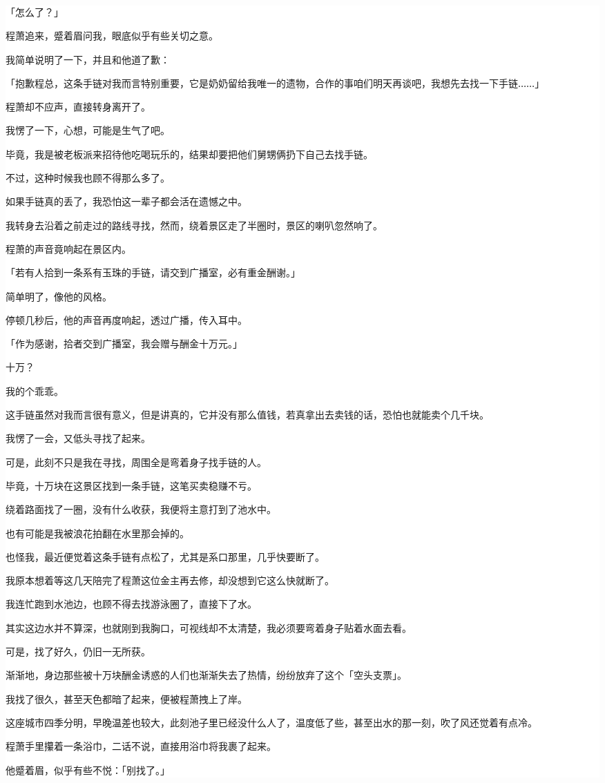 「怎么了？」

程萧追来，蹙着眉问我，眼底似乎有些关切之意。

我简单说明了一下，并且和他道了歉：

「抱歉程总，这条手链对我而言特别重要，它是奶奶留给我唯一的遗物，合作的事咱们明天再谈吧，我想先去找一下手链……」

程萧却不应声，直接转身离开了。

我愣了一下，心想，可能是生气了吧。

毕竟，我是被老板派来招待他吃喝玩乐的，结果却要把他们舅甥俩扔下自己去找手链。

不过，这种时候我也顾不得那么多了。

如果手链真的丢了，我恐怕这一辈子都会活在遗憾之中。

我转身去沿着之前走过的路线寻找，然而，绕着景区走了半圈时，景区的喇叭忽然响了。

程萧的声音竟响起在景区内。

「若有人拾到一条系有玉珠的手链，请交到广播室，必有重金酬谢。」

简单明了，像他的风格。

停顿几秒后，他的声音再度响起，透过广播，传入耳中。

「作为感谢，拾者交到广播室，我会赠与酬金十万元。」

十万？

我的个乖乖。

这手链虽然对我而言很有意义，但是讲真的，它并没有那么值钱，若真拿出去卖钱的话，恐怕也就能卖个几千块。

我愣了一会，又低头寻找了起来。

可是，此刻不只是我在寻找，周围全是弯着身子找手链的人。

毕竟，十万块在这景区找到一条手链，这笔买卖稳赚不亏。

绕着路面找了一圈，没有什么收获，我便将主意打到了池水中。

也有可能是我被浪花拍翻在水里那会掉的。

也怪我，最近便觉着这条手链有点松了，尤其是系口那里，几乎快要断了。

我原本想着等这几天陪完了程萧这位金主再去修，却没想到它这么快就断了。

我连忙跑到水池边，也顾不得去找游泳圈了，直接下了水。

其实这边水并不算深，也就刚到我胸口，可视线却不太清楚，我必须要弯着身子贴着水面去看。

可是，找了好久，仍旧一无所获。

渐渐地，身边那些被十万块酬金诱惑的人们也渐渐失去了热情，纷纷放弃了这个「空头支票」。

我找了很久，甚至天色都暗了起来，便被程萧拽上了岸。

这座城市四季分明，早晚温差也较大，此刻池子里已经没什么人了，温度低了些，甚至出水的那一刻，吹了风还觉着有点冷。

程萧手里攥着一条浴巾，二话不说，直接用浴巾将我裹了起来。

他蹙着眉，似乎有些不悦：「别找了。」
